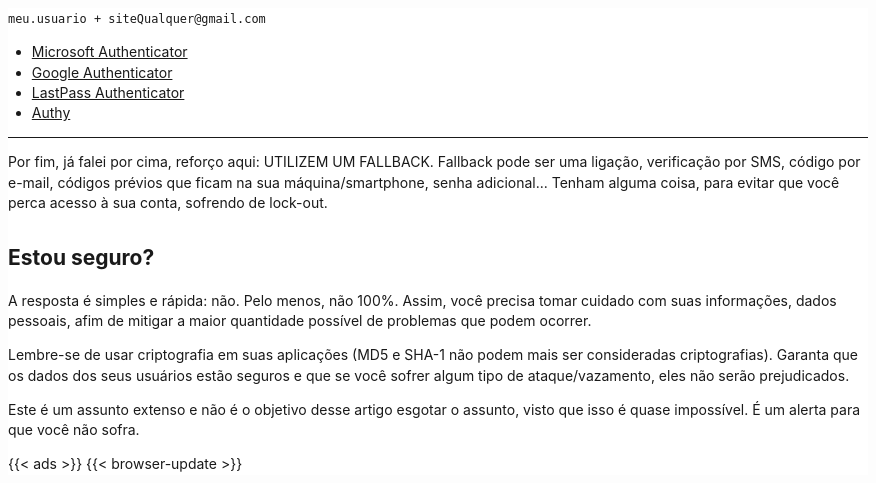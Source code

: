 ```meu.usuario + siteQualquer@gmail.com```
 * [Microsoft Authenticator][msauth]
 * [Google Authenticator][googleauth]
 * [LastPass Authenticator][lastpassauth]
 * [Authy][authy]

---
Por fim, já falei por cima, reforço aqui: UTILIZEM UM FALLBACK. Fallback pode ser uma ligação, verificação por SMS, código por e-mail, códigos prévios que ficam na sua máquina/smartphone, senha adicional... Tenham alguma coisa, para evitar que você perca acesso à sua conta, sofrendo de lock-out.

## Estou seguro?

A resposta é simples e rápida: não. Pelo menos, não 100%. Assim, você precisa tomar cuidado com suas informações, dados pessoais, afim de mitigar a maior quantidade possível de problemas que podem ocorrer.

Lembre-se de usar criptografia em suas aplicações (MD5 e SHA-1 não podem mais ser consideradas criptografias). Garanta que os dados dos seus usuários estão seguros e que se você sofrer algum tipo de ataque/vazamento, eles não serão prejudicados.

Este é um assunto extenso e não é o objetivo desse artigo esgotar o assunto, visto que isso é quase impossível. É um alerta para que você não sofra.

[lgpd]: http://www.planalto.gov.br/ccivil_03/_ato2015-2018/2018/lei/L13709compilado.htm
[privacy-by-design]: https://beytech.com.br/2019/04/20/lgpd-7-pontos-para-entender-a-nova-lei-de-protecao-de-dados-no-brasil/

[senhas-fracas]: https://www.teamsid.com/1-50-worst-passwords-2019/
[lastpass]: https://www.lastpass.com/pt/how-lastpass-works
[senhas-android]: https://www.techtudo.com.br/dicas-e-tutoriais/2018/05/android-8-oreo-como-usar-o-preenchimento-automatico-de-senhas.ghtml
[onepassword]: https://agilebits.com/onepassword
[dashlane]: https://www.dashlane.com/pt/
[keeper]: https://www.keepersecurity.com/pt_BR/
[materia-tecnoblog]: https://tecnoblog.net/192790/gerenciador-senhas-por-que-usar/

[haveibeenpwned]: https://haveibeenpwned.com/
[empresas-vazadas]: https://haveibeenpwned.com/PwnedWebsites
[api-vazamento]: https://haveibeenpwned.com/API/v3

[accountkit]: https://www.accountkit.com/
[simswap]: https://gizmodo.uol.com.br/sim-swap-tecnica-clona-whatsapp/
[twitter-jackdorsey]: https://epocanegocios.globo.com/Empresa/noticia/2019/08/jack-dorsey-ceo-do-twitter-teve-sua-propria-conta-hackeada-na-rede-social.html
[senha-whatsapp]: https://faq.whatsapp.com/pt_br/android/26000021/
[msauth]: https://www.microsoft.com/pt-br/account/authenticator
[googleauth]: https://support.google.com/accounts/answer/1066447?co=GENIE.Platform%3DAndroid&hl=pt-BR
[lastpassauth]: https://lastpass.com/auth/
[authy]: https://authy.com/

{{< ads >}}
{{< browser-update >}}